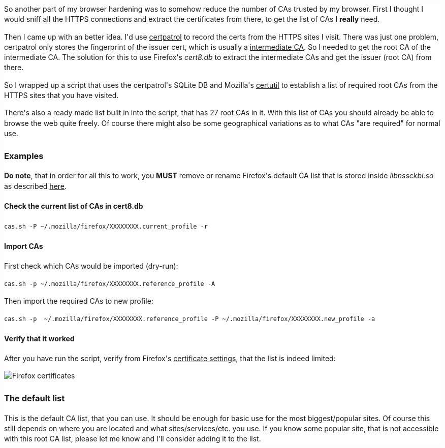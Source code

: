 So another part of my browser hardening was to somehow reduce the number of CAs trusted by my browser. First I thought I would sniff all the HTTPS connections and extract the certificates from there, to get the list of CAs I **really** need.

Then I came up with an better idea. I'd use [certpatrol][4] to record the certs from the HTTPS sites I visit. There was just one problem, certpatrol only stores the fingerprint of the issuer cert, which is usually a [intermediate CA](https://en.wikipedia.org/wiki/Intermediate_certificate_authorities). So I needed to get the root CA of the intermediate CA. The solution for this to use Firefox's *cert8.db* to extract the intermediate CAs and get the issuer (root CA) from there.

So I wrapped up a script that uses the certpatrol's SQLite DB and Mozilla's [certutil](https://developer.mozilla.org/en-US/docs/NSS_security_tools/certutil) to establish a list of required root CAs from the HTTPS sites that you have visited.

There's also a ready made list built in into the script, that has 27 root CAs in it. With this list of CAs you should already be able to browse the web quite freely. Of course there might also be some geographical variations as to what CAs "are required" for normal use.

### Examples

**Do note**, that in order for all this to work, you **MUST** remove or rename Firefox's default CA list that is stored inside *libnssckbi.so* as described [here][5].

#### Check the current list of CAs in cert8.db

````
cas.sh -P ~/.mozilla/firefox/XXXXXXXX.current_profile -r
````

#### Import CAs

First check which CAs would be imported (dry-run):

````
cas.sh -p ~/.mozilla/firefox/XXXXXXXX.reference_profile -A
````

Then import the required CAs to new profile:

````
cas.sh -p  ~/.mozilla/firefox/XXXXXXXX.reference_profile -P ~/.mozilla/firefox/XXXXXXXX.new_profile -a
````

#### Verify that it worked

After you have run the script, verify from Firefox's [certificate settings](https://support.mozilla.org/en-US/kb/advanced-settings-browsing-network-updates-encryption?redirectlocale=en-US&redirectslug=Options+window+-+Advanced+panel#w_certificates-tab), that the list is indeed limited:

![Firefox certificates](./screenshots/firefox_certificate_settings-1.png)

### The default list

This is the default CA list, that you can use. It should be enough for basic use for the most biggest/popular sites. Of course this still depends on where you are located and what sites/services/etc. you use. If you know some popular site, that is not accessible with this root CA list, please let me know and I'll consider adding it to the list.


[1]: http://kb.mozillazine.org/User.js_file
[2]: https://wiki.mozilla.org/Security:Renegotiation#security.ssl.require_safe_negotiation
[3]: http://kb.mozillazine.org/Dom.storage.enabled
[4]: http://patrol.psyced.org/
[5]: https://blog.torproject.org/blog/life-without-ca
[6]: http://kb.mozillazine.org/About:config
[7]: https://www.thawte.com/roots/
[8]: https://support.mozilla.org/en-US/kb/Private%20Browsing
[9]: https://bugzilla.mozilla.org/show_bug.cgi?id=822869
[10]: https://www.mozilla.org/security/known-vulnerabilities/firefox.html
[11]: http://www.entrust.net/developer/index.cfm
[12]: https://support.mozilla.org/en-US/kb/tracking-protection-firefox
[13]: https://www.mozilla.org/en-US/lightbeam/
[14]: https://www.mozilla.org/en-US/plugincheck/
[15]: http://mzl.la/NYhKHH